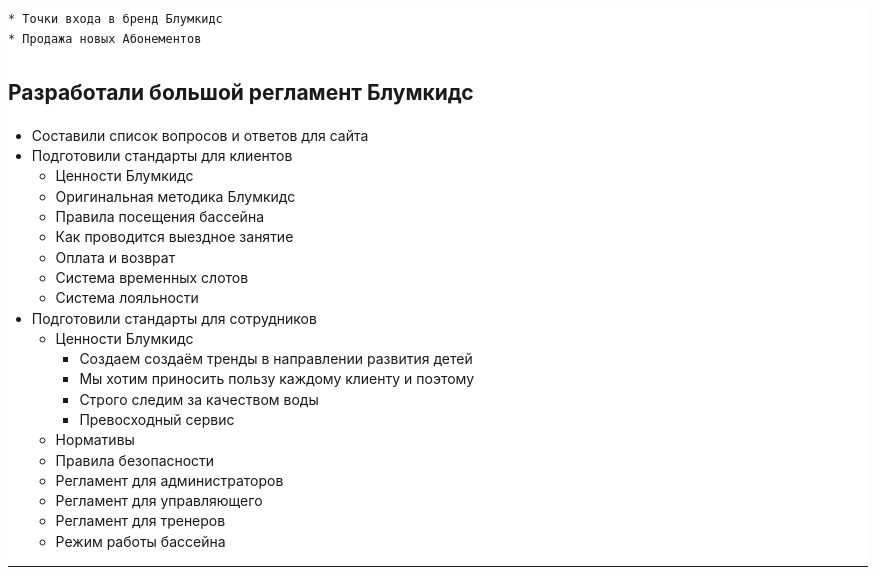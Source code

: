     * Точки входа в бренд Блумкидс
    * Продажа новых Абонементов

## Разработали большой регламент Блумкидс

* Составили список вопросов и ответов для сайта
* Подготовили стандарты для клиентов
  * Ценности Блумкидс
  * Оригинальная методика Блумкидс
  * Правила посещения бассейна
  * Как проводится выездное занятие
  * Оплата и возврат
  * Система временных слотов
  * Система лояльности
* Подготовили стандарты для сотрудников
  * Ценности Блумкидс
    * Создаем создаём тренды в направлении развития детей
    * Мы хотим приносить пользу каждому клиенту и поэтому
    * Строго следим за качеством воды
    * Превосходный сервис
  * Нормативы
  * Правила безопасности
  * Регламент для администраторов
  * Регламент для управляющего
  * Регламент для тренеров
  * Режим работы бассейна

***
